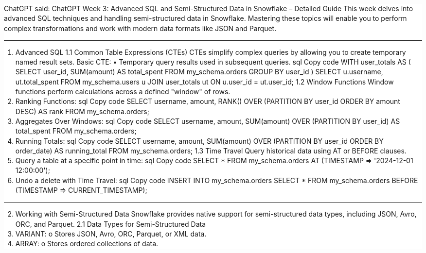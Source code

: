 ChatGPT said:
ChatGPT
Week 3: Advanced SQL and Semi-Structured Data in Snowflake – Detailed Guide
This week delves into advanced SQL techniques and handling semi-structured data in Snowflake. Mastering these topics will enable you to perform complex transformations and work with modern data formats like JSON and Parquet.
________________________________________
1. Advanced SQL
1.1 Common Table Expressions (CTEs)
CTEs simplify complex queries by allowing you to create temporary named result sets.
Basic CTE:
•	Temporary query results used in subsequent queries.
sql
Copy code
WITH user_totals AS (
    SELECT user_id, SUM(amount) AS total_spent
    FROM my_schema.orders
    GROUP BY user_id
)
SELECT u.username, ut.total_spent
FROM my_schema.users u
JOIN user_totals ut
ON u.user_id = ut.user_id;
1.2 Window Functions
Window functions perform calculations across a defined "window" of rows.
1.	Ranking Functions:
sql
Copy code
SELECT username, amount,
       RANK() OVER (PARTITION BY user_id ORDER BY amount DESC) AS rank
FROM my_schema.orders;
2.	Aggregates Over Windows:
sql
Copy code
SELECT username, amount,
       SUM(amount) OVER (PARTITION BY user_id) AS total_spent
FROM my_schema.orders;
3.	Running Totals:
sql
Copy code
SELECT username, amount,
       SUM(amount) OVER (PARTITION BY user_id ORDER BY order_date) AS running_total
FROM my_schema.orders;
1.3 Time Travel
Query historical data using AT or BEFORE clauses.
1.	Query a table at a specific point in time:
sql
Copy code
SELECT * FROM my_schema.orders AT (TIMESTAMP => '2024-12-01 12:00:00');
2.	Undo a delete with Time Travel:
sql
Copy code
INSERT INTO my_schema.orders
SELECT * FROM my_schema.orders BEFORE (TIMESTAMP => CURRENT_TIMESTAMP);
________________________________________
2. Working with Semi-Structured Data
Snowflake provides native support for semi-structured data types, including JSON, Avro, ORC, and Parquet.
2.1 Data Types for Semi-Structured Data
1.	VARIANT:
o	Stores JSON, Avro, ORC, Parquet, or XML data.
2.	ARRAY:
o	Stores ordered collections of data.